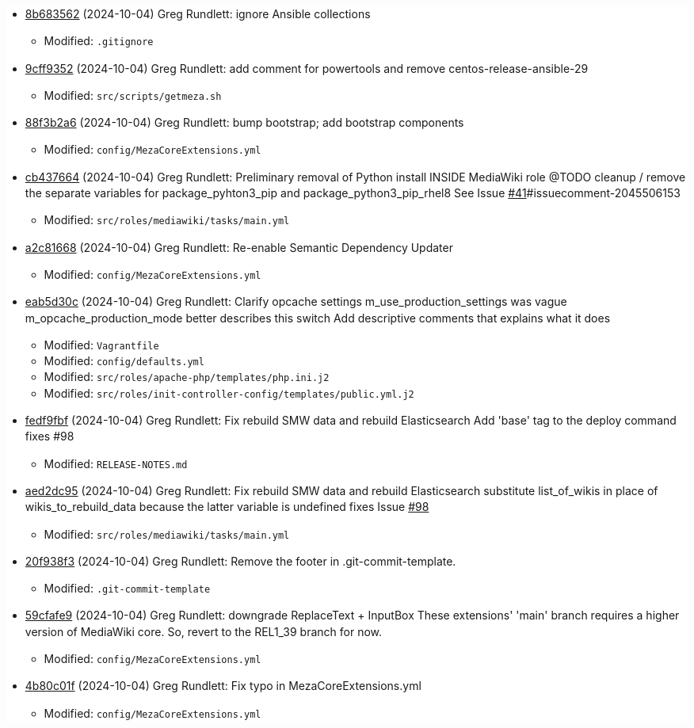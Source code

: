 * [8b683562](https://github.com/freephile/meza/commit/8b683562) (2024-10-04) Greg Rundlett: ignore Ansible collections 
  - Modified: `.gitignore`

* [9cff9352](https://github.com/freephile/meza/commit/9cff9352) (2024-10-04) Greg Rundlett: add comment for powertools and remove  centos-release-ansible-29 
  - Modified: `src/scripts/getmeza.sh`

* [88f3b2a6](https://github.com/freephile/meza/commit/88f3b2a6) (2024-10-04) Greg Rundlett: bump bootstrap; add bootstrap components 
  - Modified: `config/MezaCoreExtensions.yml`

* [cb437664](https://github.com/freephile/meza/commit/cb437664) (2024-10-04) Greg Rundlett: Preliminary removal of Python install INSIDE MediaWiki role @TODO cleanup / remove the separate variables for package_pyhton3_pip and package_python3_pip_rhel8 See Issue [#41](https://github.com/freephile/meza/issues/41)#issuecomment-2045506153
  - Modified: `src/roles/mediawiki/tasks/main.yml`

* [a2c81668](https://github.com/freephile/meza/commit/a2c81668) (2024-10-04) Greg Rundlett: Re-enable Semantic Dependency Updater 
  - Modified: `config/MezaCoreExtensions.yml`

* [eab5d30c](https://github.com/freephile/meza/commit/eab5d30c) (2024-10-04) Greg Rundlett: Clarify opcache settings m_use_production_settings was vague
m_opcache_production_mode better describes this switch
Add descriptive comments that explains what it does
  - Modified: `Vagrantfile`
  - Modified: `config/defaults.yml`
  - Modified: `src/roles/apache-php/templates/php.ini.j2`
  - Modified: `src/roles/init-controller-config/templates/public.yml.j2`

* [fedf9fbf](https://github.com/freephile/meza/commit/fedf9fbf) (2024-10-04) Greg Rundlett: Fix rebuild SMW data and rebuild Elasticsearch Add 'base' tag to the deploy command
fixes #98
  - Modified: `RELEASE-NOTES.md`

* [aed2dc95](https://github.com/freephile/meza/commit/aed2dc95) (2024-10-04) Greg Rundlett: Fix rebuild SMW data and rebuild Elasticsearch substitute list_of_wikis in place of wikis_to_rebuild_data
because the latter variable is undefined
fixes Issue [#98](https://github.com/freephile/meza/issues/98)
  - Modified: `src/roles/mediawiki/tasks/main.yml`

* [20f938f3](https://github.com/freephile/meza/commit/20f938f3) (2024-10-04) Greg Rundlett: Remove the footer in .git-commit-template. 
  - Modified: `.git-commit-template`

* [59cfafe9](https://github.com/freephile/meza/commit/59cfafe9) (2024-10-04) Greg Rundlett: downgrade ReplaceText + InputBox These extensions' 'main' branch requires
a higher version of MediaWiki core. So, revert to
the REL1_39 branch for now.
  - Modified: `config/MezaCoreExtensions.yml`

* [4b80c01f](https://github.com/freephile/meza/commit/4b80c01f) (2024-10-04) Greg Rundlett: Fix typo in MezaCoreExtensions.yml 
  - Modified: `config/MezaCoreExtensions.yml`
